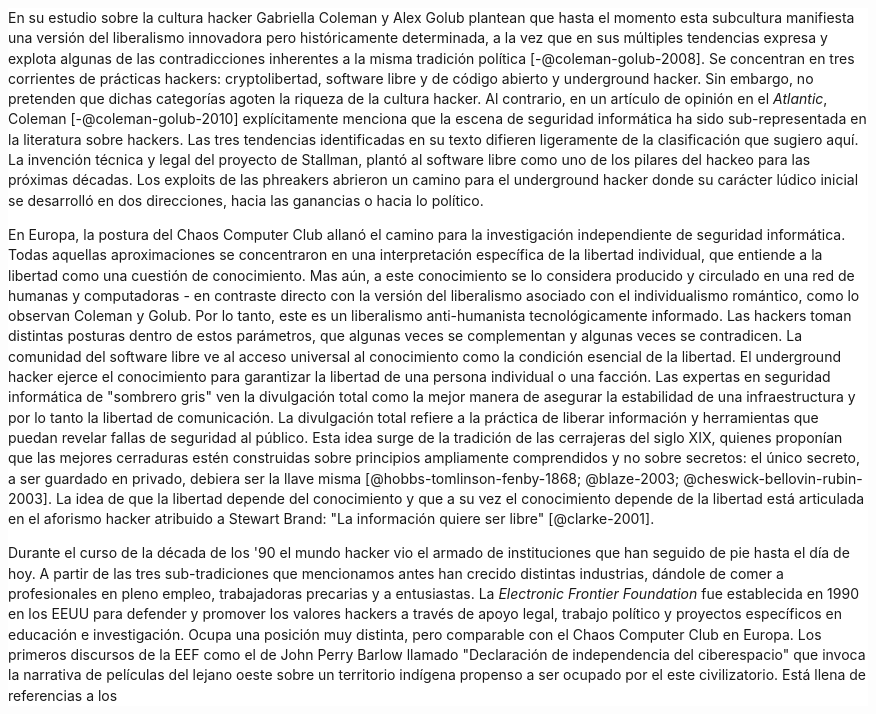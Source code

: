 [^hacklabs-taz]: En referencia a las Zonas Autónomas Temporales de Hakim Bey. Ver
<http://utopia.partidopirata.com.ar/zona_autonoma_temporal.html>. (Nota
de la traducción.)

[^hacklabs-exploit]: En el argot hacker, vulnerabilidad o falla
explotable. (Nota de la traducción.)

En su estudio sobre la cultura hacker Gabriella Coleman y Alex Golub
plantean que hasta el momento esta subcultura manifiesta una versión del
liberalismo innovadora pero históricamente determinada, a la vez que en
sus múltiples tendencias expresa y explota algunas de las
contradicciones inherentes a la misma tradición política
[-@coleman-golub-2008]. Se concentran en tres corrientes de prácticas
hackers: cryptolibertad, software libre y de código abierto y
underground hacker. Sin embargo, no pretenden que dichas categorías
agoten la riqueza de la cultura hacker. Al contrario, en un artículo de
opinión en el _Atlantic_, Coleman [-@coleman-golub-2010] explícitamente
menciona que la escena de seguridad informática ha sido sub-representada
en la literatura sobre hackers. Las tres tendencias identificadas en su
texto difieren ligeramente de la clasificación que sugiero aquí. La
invención técnica y legal del proyecto de Stallman, plantó al software
libre como uno de los pilares del hackeo para las próximas décadas. Los
exploits de las phreakers abrieron un camino para el underground hacker
donde su carácter lúdico inicial se desarrolló en dos direcciones, hacia
las ganancias o hacia lo político.

En Europa, la postura del Chaos Computer Club allanó el camino para la
investigación independiente de seguridad informática. Todas aquellas
aproximaciones se concentraron en una interpretación específica de la
libertad individual, que entiende a la libertad como una cuestión de
conocimiento. Mas aún, a este conocimiento se lo considera producido y
circulado en una red de humanas y computadoras - en contraste directo
con la versión del liberalismo asociado con el individualismo romántico,
como lo observan Coleman y Golub. Por lo tanto, este es un liberalismo
anti-humanista tecnológicamente informado.  Las hackers toman distintas
posturas dentro de estos parámetros, que algunas veces se complementan y
algunas veces se contradicen. La comunidad del software libre ve al
acceso universal al conocimiento como la condición esencial de la
libertad. El underground hacker ejerce el conocimiento para garantizar
la libertad de una persona individual o una facción. Las expertas en
seguridad informática de "sombrero gris" ven la divulgación total como
la mejor manera de asegurar la estabilidad de una infraestructura y por
lo tanto la libertad de comunicación. La divulgación total refiere a la
práctica de liberar información y herramientas que puedan revelar fallas
de seguridad al público. Esta idea surge de la tradición de las
cerrajeras del siglo XIX, quienes proponían que las mejores cerraduras
estén construidas sobre principios ampliamente comprendidos y no sobre
secretos: el único secreto, a ser guardado en privado, debiera ser la
llave misma [@hobbs-tomlinson-fenby-1868; @blaze-2003;
@cheswick-bellovin-rubin-2003]. La idea de que la libertad depende del
conocimiento y que a su vez el conocimiento depende de la libertad está
articulada en el aforismo hacker atribuido a Stewart Brand: "La
información quiere ser libre" [@clarke-2001].

Durante el curso de la década de los '90 el mundo hacker vio el armado
de instituciones que han seguido de pie hasta el día de hoy. A partir de
las tres sub-tradiciones que mencionamos antes han crecido distintas
industrias, dándole de comer a profesionales en pleno empleo,
trabajadoras precarias y a entusiastas. La _Electronic Frontier
Foundation_ fue establecida en 1990 en los EEUU para defender y promover
los valores hackers a través de apoyo legal, trabajo político y
proyectos específicos en educación e investigación. Ocupa una posición
muy distinta, pero comparable con el Chaos Computer Club en Europa.  Los
primeros discursos de la EEF como el de John Perry Barlow llamado
"Declaración de independencia del ciberespacio" que invoca la narrativa
de películas del lejano oeste sobre un territorio indígena propenso a
ser ocupado por el este civilizatorio. Está llena de referencias a los

[^hacklabs-plane]: "Hackers en un avión", probablemente por una película